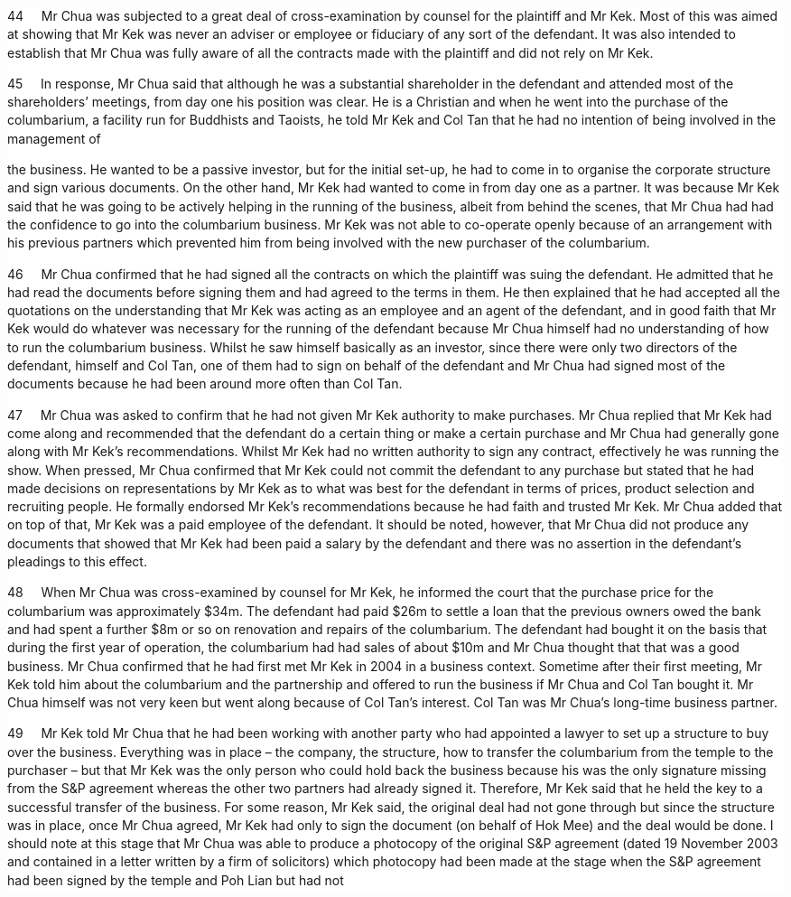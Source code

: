 44     Mr Chua was subjected to a great deal of cross-examination by counsel for the plaintiff and Mr Kek. Most of this was aimed at showing that Mr Kek was never an adviser or employee or fiduciary of any sort of the defendant. It was also intended to establish that Mr Chua was fully aware of all the contracts made with the plaintiff and did not rely on Mr Kek. 

45     In response, Mr Chua said that although he was a substantial shareholder in the defendant and attended most of the shareholders’ meetings, from day one his position was clear. He is a Christian and when he went into the purchase of the columbarium, a facility run for Buddhists and Taoists, he told Mr Kek and Col Tan that he had no intention of being involved in the management of 


the business. He wanted to be a passive investor, but for the initial set-up, he had to come in to organise the corporate structure and sign various documents. On the other hand, Mr Kek had wanted to come in from day one as a partner. It was because Mr Kek said that he was going to be actively helping in the running of the business, albeit from behind the scenes, that Mr Chua had had the confidence to go into the columbarium business. Mr Kek was not able to co-operate openly because of an arrangement with his previous partners which prevented him from being involved with the new purchaser of the columbarium. 

46     Mr Chua confirmed that he had signed all the contracts on which the plaintiff was suing the defendant. He admitted that he had read the documents before signing them and had agreed to the terms in them. He then explained that he had accepted all the quotations on the understanding that Mr Kek was acting as an employee and an agent of the defendant, and in good faith that Mr Kek would do whatever was necessary for the running of the defendant because Mr Chua himself had no understanding of how to run the columbarium business. Whilst he saw himself basically as an investor, since there were only two directors of the defendant, himself and Col Tan, one of them had to sign on behalf of the defendant and Mr Chua had signed most of the documents because he had been around more often than Col Tan. 

47     Mr Chua was asked to confirm that he had not given Mr Kek authority to make purchases. Mr Chua replied that Mr Kek had come along and recommended that the defendant do a certain thing or make a certain purchase and Mr Chua had generally gone along with Mr Kek’s recommendations. Whilst Mr Kek had no written authority to sign any contract, effectively he was running the show. When pressed, Mr Chua confirmed that Mr Kek could not commit the defendant to any purchase but stated that he had made decisions on representations by Mr Kek as to what was best for the defendant in terms of prices, product selection and recruiting people. He formally endorsed Mr Kek’s recommendations because he had faith and trusted Mr Kek. Mr Chua added that on top of that, Mr Kek was a paid employee of the defendant. It should be noted, however, that Mr Chua did not produce any documents that showed that Mr Kek had been paid a salary by the defendant and there was no assertion in the defendant’s pleadings to this effect. 

48     When Mr Chua was cross-examined by counsel for Mr Kek, he informed the court that the purchase price for the columbarium was approximately $34m. The defendant had paid $26m to settle a loan that the previous owners owed the bank and had spent a further $8m or so on renovation and repairs of the columbarium. The defendant had bought it on the basis that during the first year of operation, the columbarium had had sales of about $10m and Mr Chua thought that that was a good business. Mr Chua confirmed that he had first met Mr Kek in 2004 in a business context. Sometime after their first meeting, Mr Kek told him about the columbarium and the partnership and offered to run the business if Mr Chua and Col Tan bought it. Mr Chua himself was not very keen but went along because of Col Tan’s interest. Col Tan was Mr Chua’s long-time business partner. 

49     Mr Kek told Mr Chua that he had been working with another party who had appointed a lawyer to set up a structure to buy over the business. Everything was in place – the company, the structure, how to transfer the columbarium from the temple to the purchaser – but that Mr Kek was the only person who could hold back the business because his was the only signature missing from the S&P agreement whereas the other two partners had already signed it. Therefore, Mr Kek said that he held the key to a successful transfer of the business. For some reason, Mr Kek said, the original deal had not gone through but since the structure was in place, once Mr Chua agreed, Mr Kek had only to sign the document (on behalf of Hok Mee) and the deal would be done. I should note at this stage that Mr Chua was able to produce a photocopy of the original S&P agreement (dated 19 November 2003 and contained in a letter written by a firm of solicitors) which photocopy had been made at the stage when the S&P agreement had been signed by the temple and Poh Lian but had not 
